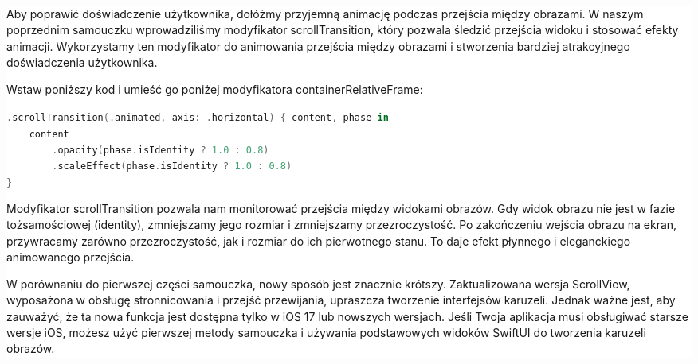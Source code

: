 Aby poprawić doświadczenie użytkownika, dołóżmy przyjemną animację podczas przejścia między obrazami. W naszym poprzednim samouczku wprowadziliśmy modyfikator scrollTransition, który pozwala śledzić przejścia widoku i stosować efekty animacji. Wykorzystamy ten modyfikator do animowania przejścia między obrazami i stworzenia bardziej atrakcyjnego doświadczenia użytkownika.

Wstaw poniższy kod i umieść go poniżej modyfikatora containerRelativeFrame:

```swift
.scrollTransition(.animated, axis: .horizontal) { content, phase in
    content
        .opacity(phase.isIdentity ? 1.0 : 0.8)
        .scaleEffect(phase.isIdentity ? 1.0 : 0.8)
}
```

Modyfikator scrollTransition pozwala nam monitorować przejścia między widokami obrazów. Gdy widok obrazu nie jest w fazie tożsamościowej (identity), zmniejszamy jego rozmiar i zmniejszamy przezroczystość. Po zakończeniu wejścia obrazu na ekran, przywracamy zarówno przezroczystość, jak i rozmiar do ich pierwotnego stanu. To daje efekt płynnego i eleganckiego animowanego przejścia.



W porównaniu do pierwszej części samouczka, nowy sposób jest znacznie krótszy. Zaktualizowana wersja ScrollView, wyposażona w obsługę stronnicowania i przejść przewijania, upraszcza tworzenie interfejsów karuzeli. Jednak ważne jest, aby zauważyć, że ta nowa funkcja jest dostępna tylko w iOS 17 lub nowszych wersjach. Jeśli Twoja aplikacja musi obsługiwać starsze wersje iOS, możesz użyć pierwszej  metody samouczka i używania podstawowych widoków SwiftUI do tworzenia karuzeli obrazów.
